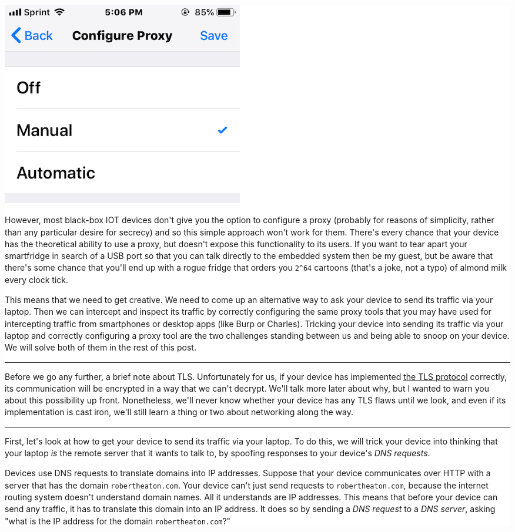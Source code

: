 <img src="/images/iot-iphone-proxy.png" />
</p>

However, most black-box IOT devices don't give you the option to configure a proxy (probably for reasons of simplicity, rather than any particular desire for secrecy) and so this simple approach won't work for them. There's every chance that your device has the theoretical ability to use a proxy, but doesn't expose this functionality to its users. If you want to tear apart your smartfridge in search of a USB port so that you can talk directly to the embedded system then be my guest, but be aware that there's some chance that you'll end up with a rogue fridge that orders you `2^64` cartoons (that's a joke, not a typo) of almond milk every clock tick.

This means that we need to get creative. We need to come up an alternative way to ask your device to send its traffic via your laptop. Then we can intercept and inspect its traffic by correctly configuring the same proxy tools that you may have used for intercepting traffic from smartphones or desktop apps (like Burp or Charles). Tricking your device into sending its traffic via your laptop and correctly configuring a proxy tool are the two challenges standing between us and being able to snoop on your device. We will solve both of them in the rest of this post.

--------

Before we go any further, a brief note about TLS. Unfortunately for us, if your device has implemented [the TLS protocol](/2014/03/27/how-does-https-actually-work/) correctly, its communication will be encrypted in a way that we can't decrypt. We'll talk more later about why, but I wanted to warn you about this possibility up front. Nonetheless, we'll never know whether your device has any TLS flaws until we look, and even if its implementation is cast iron, we'll still learn a thing or two about networking along the way.

------

First, let's look at how to get your device to send its traffic via your laptop. To do this, we will trick your device into thinking that your laptop *is* the remote server that it wants to talk to, by spoofing responses to your device's *DNS requests*.

Devices use DNS requests to translate domains into IP addresses. Suppose that your device communicates over HTTP with a server that has the domain `robertheaton.com`. Your device can't just send requests to `robertheaton.com`, because the internet routing system doesn't understand domain names. All it understands are IP addresses. This means that before your device can send any traffic, it has to translate this domain into an IP address. It does so by sending a *DNS request* to a *DNS server*, asking "what is the IP address for the domain `robertheaton.com`?"
